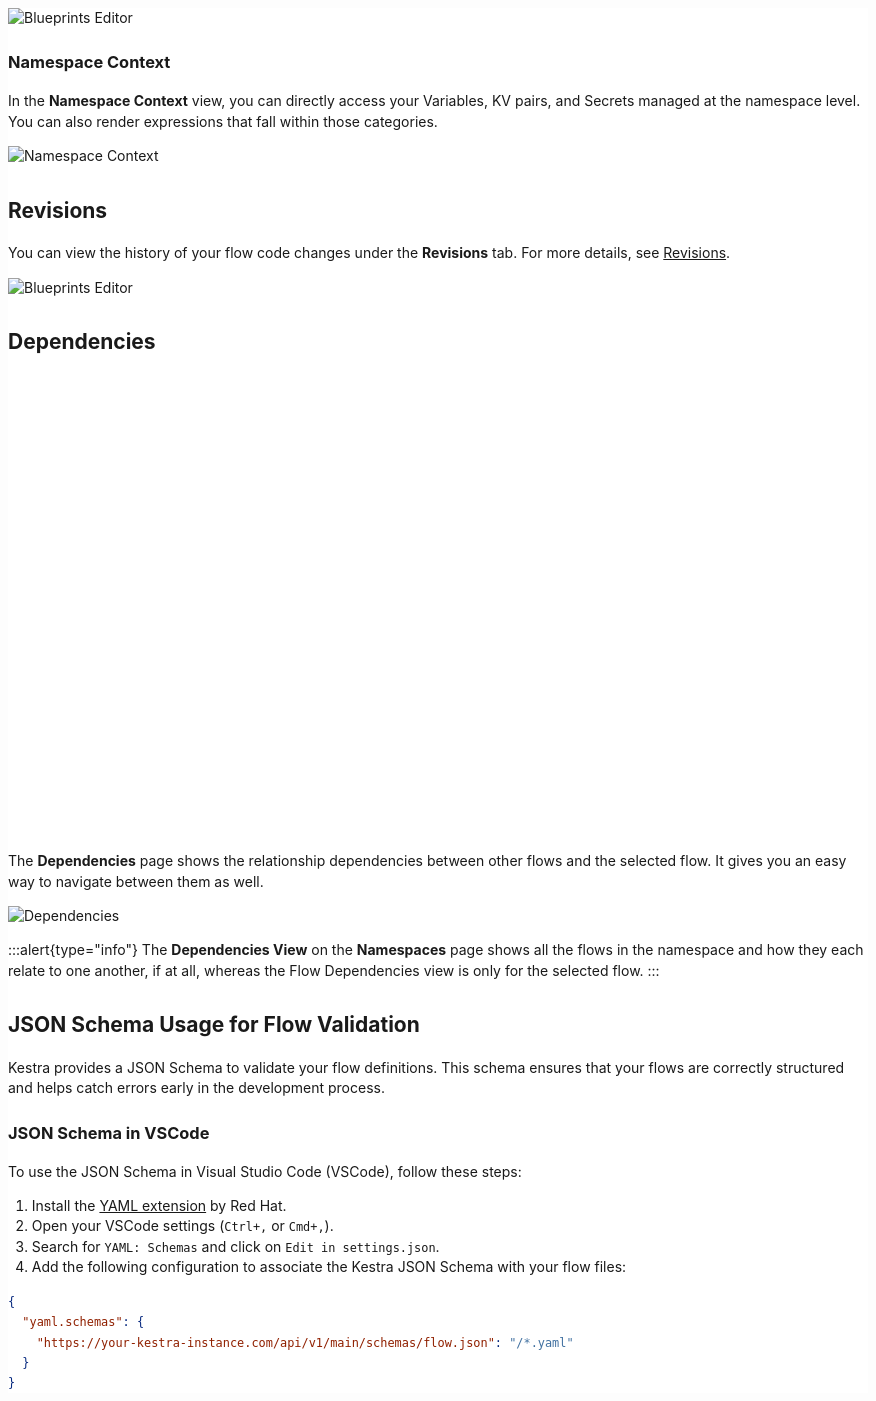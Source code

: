 ![Blueprints Editor](@assets/docs/user-interface-guide/blueprints-editor.png)

### Namespace Context

In the **Namespace Context** view, you can directly access your Variables, KV pairs, and Secrets managed at the namespace level. You can also render expressions that fall within those categories.

![Namespace Context](@assets/docs/user-interface-guide/namespace-context.png)

## Revisions

You can view the history of your flow code changes under the **Revisions** tab. For more details, see [Revisions](../05.concepts/03.revision.md).

![Blueprints Editor](@assets/docs/user-interface-guide/revisions.png)

## Dependencies

<div style="position: relative; padding-bottom: calc(48.95833333333333% + 41px); height: 0; width: 100%;"><iframe src="https://demo.arcade.software/k3WASzX7Oi0F1kRHOBKj?embed&embed_mobile=tab&embed_desktop=inline&show_copy_link=true" title="Dependencies | Kestra" frameborder="0" loading="lazy" webkitallowfullscreen mozallowfullscreen allowfullscreen allow="clipboard-write" style="position: absolute; top: 0; left: 0; width: 100%; height: 100%; color-scheme: light;" ></iframe></div>

The **Dependencies** page shows the relationship dependencies between other flows and the selected flow. It gives you an easy way to navigate between them as well.

![Dependencies](@assets/docs/user-interface-guide/flow-dependencies-1-0.png)

:::alert{type="info"}
The **Dependencies View** on the **Namespaces** page shows all the flows in the namespace and how they each relate to one another, if at all, whereas the Flow Dependencies view is only for the selected flow.
:::

## JSON Schema Usage for Flow Validation

Kestra provides a JSON Schema to validate your flow definitions. This schema ensures that your flows are correctly structured and helps catch errors early in the development process.

### JSON Schema in VSCode

To use the JSON Schema in Visual Studio Code (VSCode), follow these steps:

1. Install the [YAML extension](https://marketplace.visualstudio.com/items?itemName=redhat.vscode-yaml) by Red Hat.
2. Open your VSCode settings (`Ctrl+,` or `Cmd+,`).
3. Search for `YAML: Schemas` and click on `Edit in settings.json`.
4. Add the following configuration to associate the Kestra JSON Schema with your flow files:

```json
{
  "yaml.schemas": {
    "https://your-kestra-instance.com/api/v1/main/schemas/flow.json": "/*.yaml"
  }
}
```
